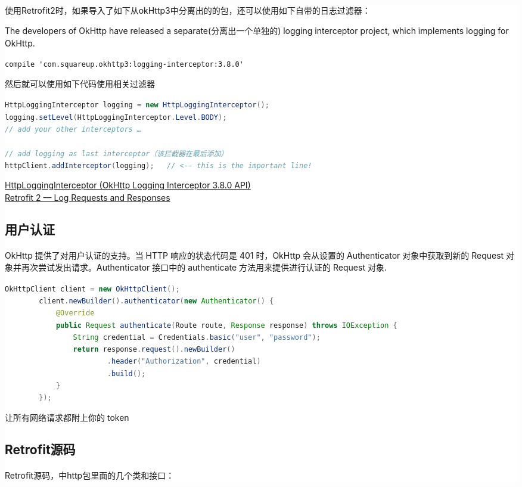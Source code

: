 

使用Retrofit2时，如果导入了如下从okHttp3中分离出的的包，还可以使用如下自带的日志过滤器：  

The developers of OkHttp have released a separate(分离出一个单独的) logging interceptor project, which implements logging for OkHttp.

```
compile 'com.squareup.okhttp3:logging-interceptor:3.8.0'
```

然后就可以使用如下代码使用相关过滤器

```java
HttpLoggingInterceptor logging = new HttpLoggingInterceptor();
logging.setLevel(HttpLoggingInterceptor.Level.BODY);
// add your other interceptors …

// add logging as last interceptor（该拦截器在最后添加）
httpClient.addInterceptor(logging);   // <-- this is the important line!
```

[HttpLoggingInterceptor (OkHttp Logging Interceptor 3.8.0 API)](https://square.github.io/okhttp/3.x/logging-interceptor/okhttp3/logging/HttpLoggingInterceptor.html "HttpLoggingInterceptor (OkHttp Logging Interceptor 3.8.0 API)")    
[Retrofit 2 — Log Requests and Responses](https://futurestud.io/tutorials/retrofit-2-log-requests-and-responses "Retrofit 2 — Log Requests and Responses")





## 用户认证

OkHttp 提供了对用户认证的支持。当 HTTP 响应的状态代码是 401 时，OkHttp 会从设置的 Authenticator 对象中获取到新的 Request 对象并再次尝试发出请求。Authenticator 接口中的 authenticate 方法用来提供进行认证的 Request 对象.

```java
OkHttpClient client = new OkHttpClient();
        client.newBuilder().authenticator(new Authenticator() {
            @Override
            public Request authenticate(Route route, Response response) throws IOException {
                String credential = Credentials.basic("user", "password");
                return response.request().newBuilder()
                        .header("Authorization", credential)
                        .build();
            }
        });
```


让所有网络请求都附上你的 token



## Retrofit源码

Retrofit源码，中http包里面的几个类和接口：

